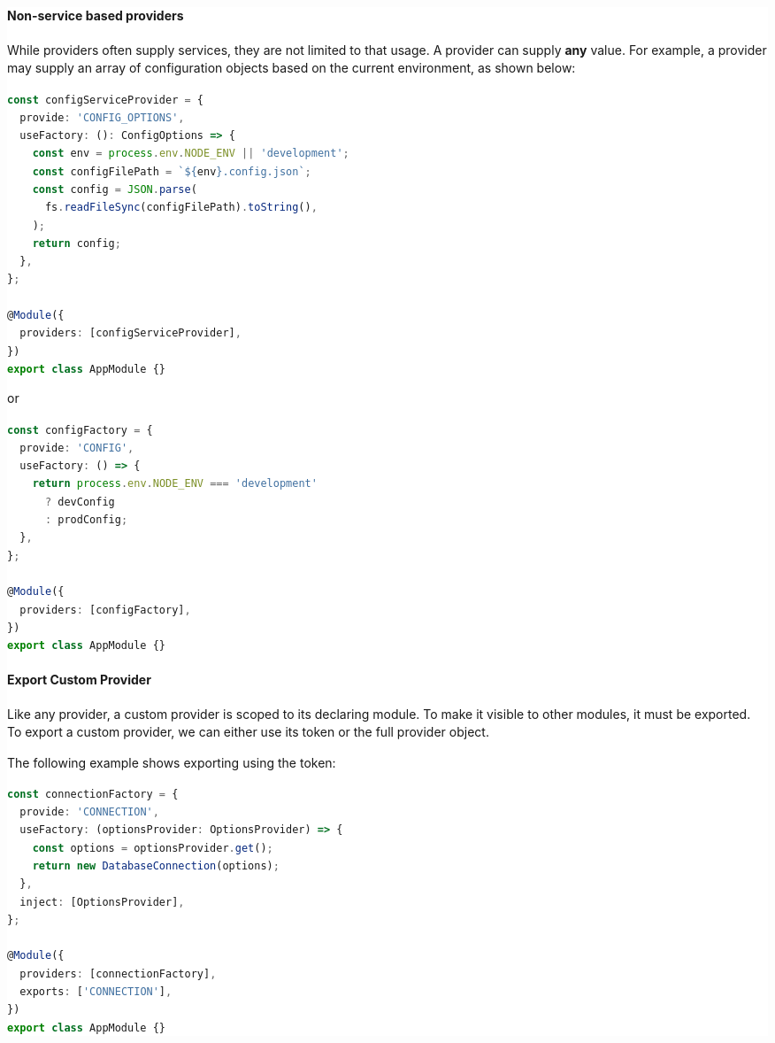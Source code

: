 #### Non-service based providers

While providers often supply services, they are not limited to that usage. A provider can supply **any** value. For example, a provider may supply an array of configuration objects based on the current environment, as shown below:

```ts
const configServiceProvider = {
  provide: 'CONFIG_OPTIONS',
  useFactory: (): ConfigOptions => {
    const env = process.env.NODE_ENV || 'development';
    const configFilePath = `${env}.config.json`;
    const config = JSON.parse(
      fs.readFileSync(configFilePath).toString(),
    );
    return config;
  },
};

@Module({
  providers: [configServiceProvider],
})
export class AppModule {}
```

or

```ts
const configFactory = {
  provide: 'CONFIG',
  useFactory: () => {
    return process.env.NODE_ENV === 'development'
      ? devConfig
      : prodConfig;
  },
};

@Module({
  providers: [configFactory],
})
export class AppModule {}
```

#### Export Custom Provider

Like any provider, a custom provider is scoped to its declaring module. To make it visible to other modules, it must be exported. To export a custom provider, we can either use its token or the full provider object.

The following example shows exporting using the token:

```ts
const connectionFactory = {
  provide: 'CONNECTION',
  useFactory: (optionsProvider: OptionsProvider) => {
    const options = optionsProvider.get();
    return new DatabaseConnection(options);
  },
  inject: [OptionsProvider],
};

@Module({
  providers: [connectionFactory],
  exports: ['CONNECTION'],
})
export class AppModule {}
```
